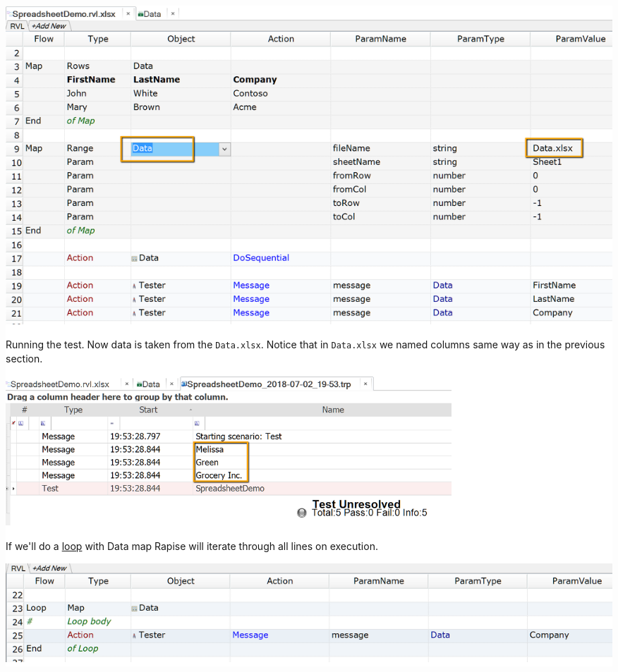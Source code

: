 <img src="/Guide/img/ddt_spreadsheet_binding.png" width="862" />

Running the test. Now data is taken from the `Data.xlsx`. Notice that in `Data.xlsx` we named columns same way as in the previous section.

<img src="/Guide/img/ddt_spreadsheet_report.png" width="632" />

If we'll do a [loop](/RVL/Loops/) with Data map Rapise will iterate through all lines on execution.

<img src="/Guide/img/ddt_spreadsheet_loop.png" width="870" />
